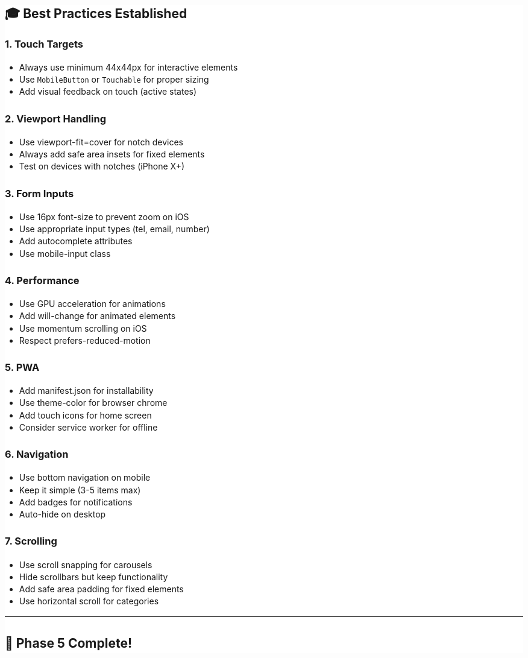 ## 🎓 Best Practices Established

### 1. **Touch Targets**

- Always use minimum 44x44px for interactive elements
- Use `MobileButton` or `Touchable` for proper sizing
- Add visual feedback on touch (active states)

### 2. **Viewport Handling**

- Use viewport-fit=cover for notch devices
- Always add safe area insets for fixed elements
- Test on devices with notches (iPhone X+)

### 3. **Form Inputs**

- Use 16px font-size to prevent zoom on iOS
- Use appropriate input types (tel, email, number)
- Add autocomplete attributes
- Use mobile-input class

### 4. **Performance**

- Use GPU acceleration for animations
- Add will-change for animated elements
- Use momentum scrolling on iOS
- Respect prefers-reduced-motion

### 5. **PWA**

- Add manifest.json for installability
- Use theme-color for browser chrome
- Add touch icons for home screen
- Consider service worker for offline

### 6. **Navigation**

- Use bottom navigation on mobile
- Keep it simple (3-5 items max)
- Add badges for notifications
- Auto-hide on desktop

### 7. **Scrolling**

- Use scroll snapping for carousels
- Hide scrollbars but keep functionality
- Add safe area padding for fixed elements
- Use horizontal scroll for categories

---

## 🎉 Phase 5 Complete!
